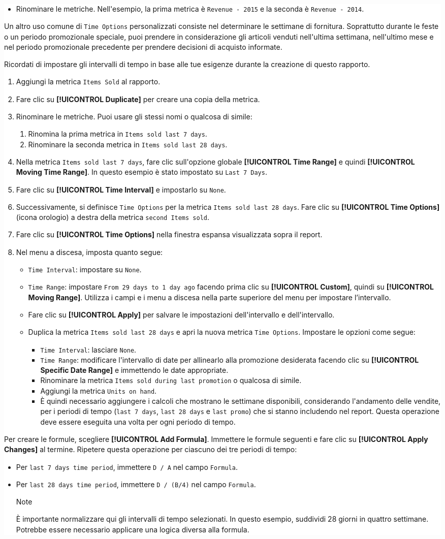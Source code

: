    * Rinominare le metriche. Nell&#39;esempio, la prima metrica è `Revenue - 2015` e la seconda è `Revenue - 2014`.

Un altro uso comune di `Time Options` personalizzati consiste nel determinare le settimane di fornitura. Soprattutto durante le feste o un periodo promozionale speciale, puoi prendere in considerazione gli articoli venduti nell&#39;ultima settimana, nell&#39;ultimo mese e nel periodo promozionale precedente per prendere decisioni di acquisto informate.

Ricordati di impostare gli intervalli di tempo in base alle tue esigenze durante la creazione di questo rapporto.

1. Aggiungi la metrica `Items Sold` al rapporto.
1. Fare clic su **[!UICONTROL Duplicate]** per creare una copia della metrica.
1. Rinominare le metriche. Puoi usare gli stessi nomi o qualcosa di simile:
   1. Rinomina la prima metrica in `Items sold last 7 days`.
   1. Rinominare la seconda metrica in `Items sold last 28 days`.
1. Nella metrica `Items sold last 7 days`, fare clic sull&#39;opzione globale **[!UICONTROL Time Range]** e quindi **[!UICONTROL Moving Time Range]**. In questo esempio è stato impostato su `Last 7 Days`.
1. Fare clic su **[!UICONTROL Time Interval]** e impostarlo su `None`.
1. Successivamente, si definisce `Time Options` per la metrica `Items sold last 28 days`. Fare clic su **[!UICONTROL Time Options]** (icona orologio) a destra della metrica `second Items sold`.
1. Fare clic su **[!UICONTROL Time Options]** nella finestra espansa visualizzata sopra il report.
1. Nel menu a discesa, imposta quanto segue:

   * `Time Interval`: impostare su `None`.
   * `Time Range`: impostare `From 29 days to 1 day ago` facendo prima clic su **[!UICONTROL Custom]**, quindi su **[!UICONTROL Moving Range]**. Utilizza i campi e i menu a discesa nella parte superiore del menu per impostare l’intervallo.
   * Fare clic su **[!UICONTROL Apply]** per salvare le impostazioni dell&#39;intervallo e dell&#39;intervallo.
   * Duplica la metrica `Items sold last 28 days` e apri la nuova metrica `Time Options`. Impostare le opzioni come segue:

      * `Time Interval`: lasciare `None`.
      * `Time Range`: modificare l&#39;intervallo di date per allinearlo alla promozione desiderata facendo clic su **[!UICONTROL Specific Date Range]** e immettendo le date appropriate.
      * Rinominare la metrica `Items sold during last promotion` o qualcosa di simile.
      * Aggiungi la metrica `Units on hand`.
      * È quindi necessario aggiungere i calcoli che mostrano le settimane disponibili, considerando l&#39;andamento delle vendite, per i periodi di tempo (`last 7 days`, `last 28 days` e `last promo`) che si stanno includendo nel report. Questa operazione deve essere eseguita una volta per ogni periodo di tempo.

Per creare le formule, scegliere **[!UICONTROL Add Formula]**. Immettere le formule seguenti e fare clic su **[!UICONTROL Apply Changes]** al termine. Ripetere questa operazione per ciascuno dei tre periodi di tempo:

* Per `last 7 days time period`, immettere `D / A` nel campo `Formula`.
* Per `last 28 days time period`, immettere `D / (B/4)` nel campo `Formula`.

  >[!NOTE]
  >
  >È importante normalizzare qui gli intervalli di tempo selezionati. In questo esempio, suddividi 28 giorni in quattro settimane. Potrebbe essere necessario applicare una logica diversa alla formula.
